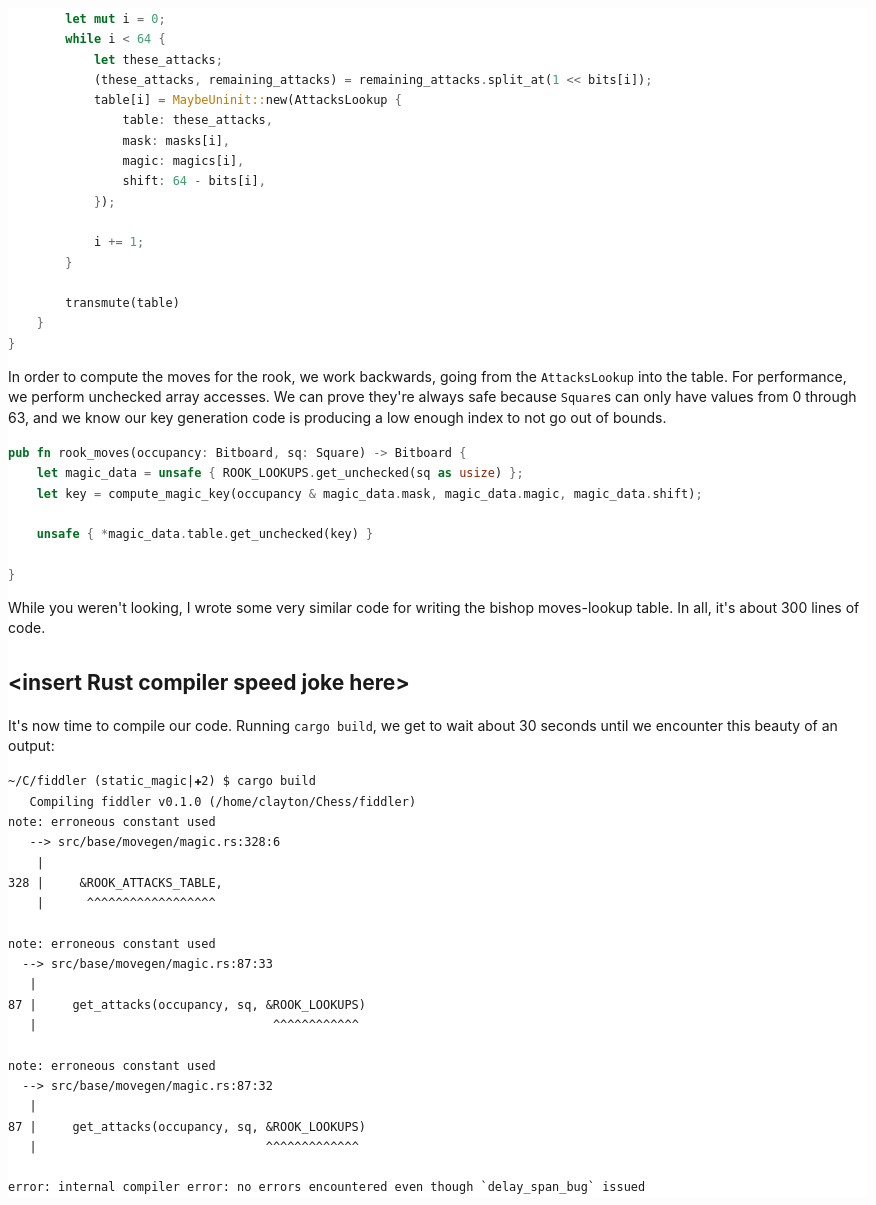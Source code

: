 ```rust
        let mut i = 0;
        while i < 64 {
            let these_attacks;
            (these_attacks, remaining_attacks) = remaining_attacks.split_at(1 << bits[i]);
            table[i] = MaybeUninit::new(AttacksLookup {
                table: these_attacks,
                mask: masks[i],
                magic: magics[i],
                shift: 64 - bits[i],
            });

            i += 1;
        }

        transmute(table)
    }
}
```

In order to compute the moves for the rook, we work backwards, going
from the `AttacksLookup` into the table. For performance, we perform
unchecked array accesses. We can prove they're always safe because
`Square`s can only have values from 0 through 63, and we know our key
generation code is producing a low enough index to not go out of bounds.

```rust
pub fn rook_moves(occupancy: Bitboard, sq: Square) -> Bitboard {
    let magic_data = unsafe { ROOK_LOOKUPS.get_unchecked(sq as usize) };
    let key = compute_magic_key(occupancy & magic_data.mask, magic_data.magic, magic_data.shift);

    unsafe { *magic_data.table.get_unchecked(key) }

}
```

While you weren't looking, I wrote some very similar code for writing
the bishop moves-lookup table. In all, it's about 300 lines of code.

## \<insert Rust compiler speed joke here\>

It's now time to compile our code. Running `cargo build`, we get to wait
about 30 seconds until we encounter this beauty of an output:

```text
~/C/fiddler (static_magic|✚2) $ cargo build
   Compiling fiddler v0.1.0 (/home/clayton/Chess/fiddler)
note: erroneous constant used
   --> src/base/movegen/magic.rs:328:6
    |
328 |     &ROOK_ATTACKS_TABLE,
    |      ^^^^^^^^^^^^^^^^^^

note: erroneous constant used
  --> src/base/movegen/magic.rs:87:33
   |
87 |     get_attacks(occupancy, sq, &ROOK_LOOKUPS)
   |                                 ^^^^^^^^^^^^

note: erroneous constant used
  --> src/base/movegen/magic.rs:87:32
   |
87 |     get_attacks(occupancy, sq, &ROOK_LOOKUPS)
   |                                ^^^^^^^^^^^^^

error: internal compiler error: no errors encountered even though `delay_span_bug` issued
```